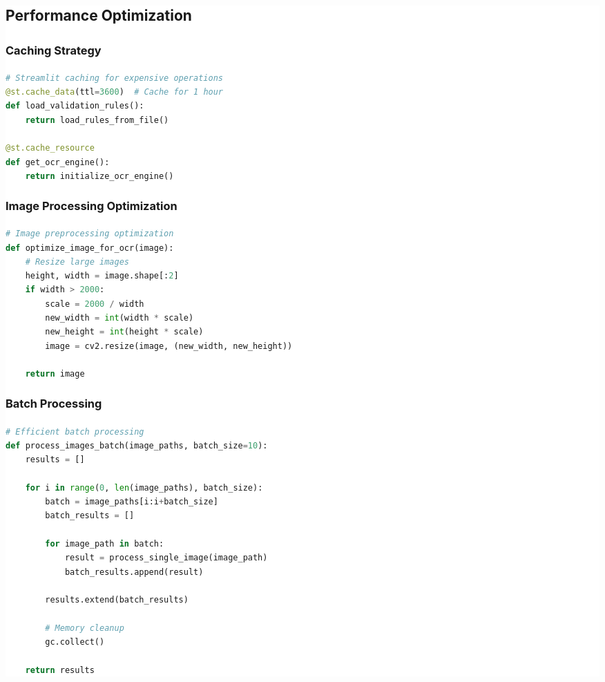 ## Performance Optimization

### Caching Strategy
```python
# Streamlit caching for expensive operations
@st.cache_data(ttl=3600)  # Cache for 1 hour
def load_validation_rules():
    return load_rules_from_file()

@st.cache_resource
def get_ocr_engine():
    return initialize_ocr_engine()
```

### Image Processing Optimization
```python
# Image preprocessing optimization
def optimize_image_for_ocr(image):
    # Resize large images
    height, width = image.shape[:2]
    if width > 2000:
        scale = 2000 / width
        new_width = int(width * scale)
        new_height = int(height * scale)
        image = cv2.resize(image, (new_width, new_height))
    
    return image
```

### Batch Processing
```python
# Efficient batch processing
def process_images_batch(image_paths, batch_size=10):
    results = []
    
    for i in range(0, len(image_paths), batch_size):
        batch = image_paths[i:i+batch_size]
        batch_results = []
        
        for image_path in batch:
            result = process_single_image(image_path)
            batch_results.append(result)
        
        results.extend(batch_results)
        
        # Memory cleanup
        gc.collect()
    
    return results
```
